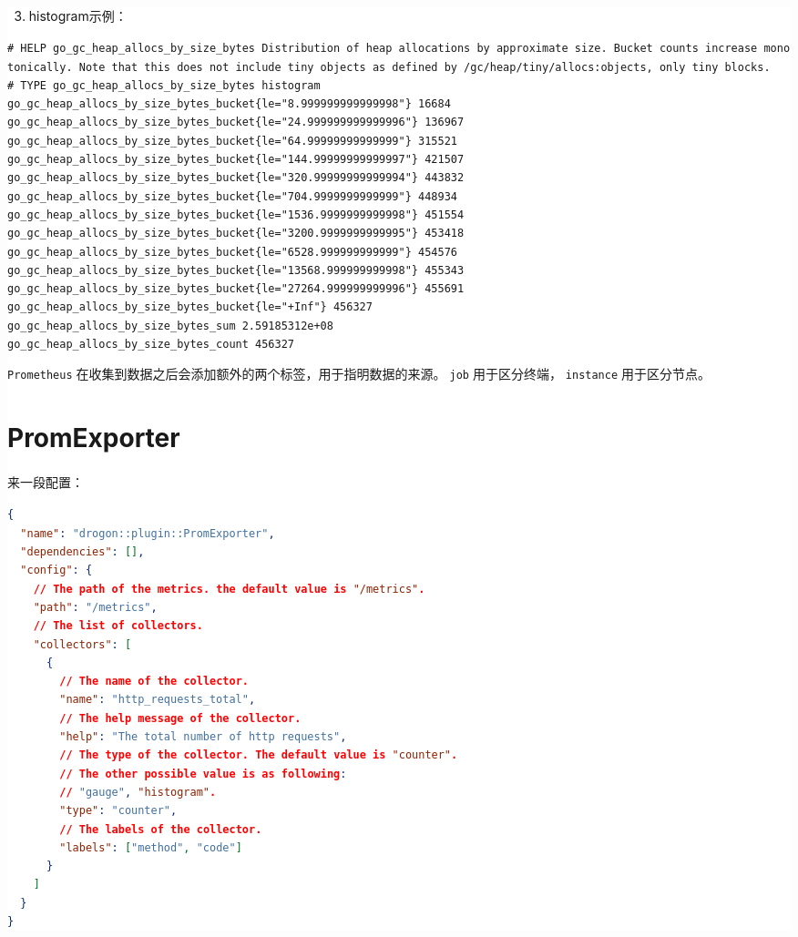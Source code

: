 3. histogram示例：

```
# HELP go_gc_heap_allocs_by_size_bytes Distribution of heap allocations by approximate size. Bucket counts increase monotonically. Note that this does not include tiny objects as defined by /gc/heap/tiny/allocs:objects, only tiny blocks.
# TYPE go_gc_heap_allocs_by_size_bytes histogram
go_gc_heap_allocs_by_size_bytes_bucket{le="8.999999999999998"} 16684
go_gc_heap_allocs_by_size_bytes_bucket{le="24.999999999999996"} 136967
go_gc_heap_allocs_by_size_bytes_bucket{le="64.99999999999999"} 315521
go_gc_heap_allocs_by_size_bytes_bucket{le="144.99999999999997"} 421507
go_gc_heap_allocs_by_size_bytes_bucket{le="320.99999999999994"} 443832
go_gc_heap_allocs_by_size_bytes_bucket{le="704.9999999999999"} 448934
go_gc_heap_allocs_by_size_bytes_bucket{le="1536.9999999999998"} 451554
go_gc_heap_allocs_by_size_bytes_bucket{le="3200.9999999999995"} 453418
go_gc_heap_allocs_by_size_bytes_bucket{le="6528.999999999999"} 454576
go_gc_heap_allocs_by_size_bytes_bucket{le="13568.999999999998"} 455343
go_gc_heap_allocs_by_size_bytes_bucket{le="27264.999999999996"} 455691
go_gc_heap_allocs_by_size_bytes_bucket{le="+Inf"} 456327
go_gc_heap_allocs_by_size_bytes_sum 2.59185312e+08
go_gc_heap_allocs_by_size_bytes_count 456327
```

`Prometheus` 在收集到数据之后会添加额外的两个标签，用于指明数据的来源。 `job` 用于区分终端， `instance` 用于区分节点。

# PromExporter

来一段配置：

```json
{
  "name": "drogon::plugin::PromExporter",
  "dependencies": [],
  "config": {
    // The path of the metrics. the default value is "/metrics".
    "path": "/metrics",
    // The list of collectors.
    "collectors": [
      {
        // The name of the collector.
        "name": "http_requests_total",
        // The help message of the collector.
        "help": "The total number of http requests",
        // The type of the collector. The default value is "counter".
        // The other possible value is as following:
        // "gauge", "histogram".
        "type": "counter",
        // The labels of the collector.
        "labels": ["method", "code"]
      }
    ]
  }
}
```
